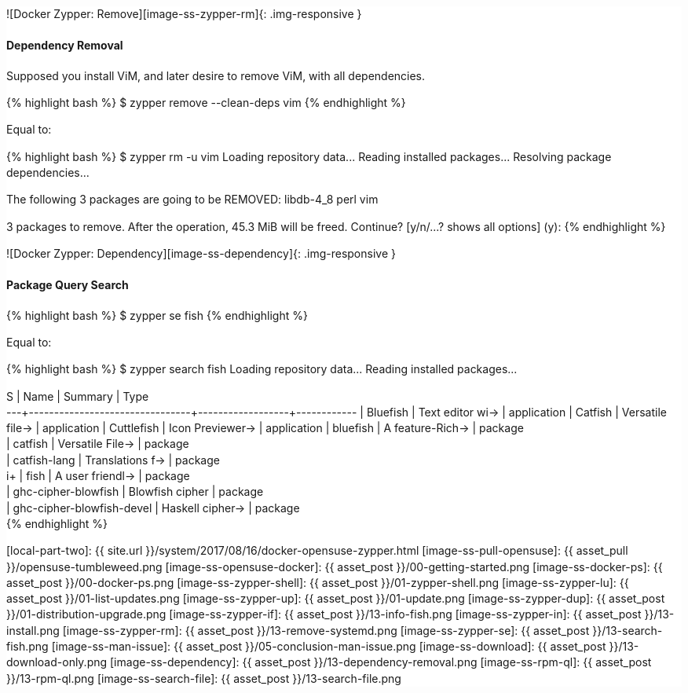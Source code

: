 ![Docker Zypper: Remove][image-ss-zypper-rm]{: .img-responsive }

#### Dependency Removal

Supposed you install ViM, and later desire to remove ViM, with all dependencies.

{% highlight bash %}
$ zypper remove --clean-deps vim
{% endhighlight %}

Equal to:

{% highlight bash %}
$ zypper rm -u vim
Loading repository data...
Reading installed packages...
Resolving package dependencies...

The following 3 packages are going to be REMOVED:
  libdb-4_8 perl vim

3 packages to remove.
After the operation, 45.3 MiB will be freed.
Continue? [y/n/...? shows all options] (y): 
{% endhighlight %}

![Docker Zypper: Dependency][image-ss-dependency]{: .img-responsive }

#### Package Query Search

{% highlight bash %}
$ zypper se fish
{% endhighlight %}

Equal to:

{% highlight bash %}
$ zypper search fish
Loading repository data...
Reading installed packages...

S  | Name                           | Summary          | Type       
---+--------------------------------+------------------+------------
   | Bluefish                       | Text editor wi-> | application
   | Catfish                        | Versatile file-> | application
   | Cuttlefish                     | Icon Previewer-> | application
   | bluefish                       | A feature-Rich-> | package    
   | catfish                        | Versatile File-> | package    
   | catfish-lang                   | Translations f-> | package    
i+ | fish                           | A user friendl-> | package    
   | ghc-cipher-blowfish            | Blowfish cipher  | package    
   | ghc-cipher-blowfish-devel      | Haskell cipher-> | package    
{% endhighlight %}


[//]: <> ( -- -- -- links below -- -- -- )
[local-part-two]:   {{ site.url }}/system/2017/08/16/docker-opensuse-zypper.html
[image-ss-pull-opensuse]:   {{ asset_pull }}/opensuse-tumbleweed.png
[image-ss-opensuse-docker]: {{ asset_post }}/00-getting-started.png
[image-ss-docker-ps]:       {{ asset_post }}/00-docker-ps.png
[image-ss-zypper-shell]:    {{ asset_post }}/01-zypper-shell.png
[image-ss-zypper-lu]:	{{ asset_post }}/01-list-updates.png
[image-ss-zypper-up]:	{{ asset_post }}/01-update.png
[image-ss-zypper-dup]:	{{ asset_post }}/01-distribution-upgrade.png
[image-ss-zypper-if]:	{{ asset_post }}/13-info-fish.png
[image-ss-zypper-in]:	{{ asset_post }}/13-install.png
[image-ss-zypper-rm]:	{{ asset_post }}/13-remove-systemd.png
[image-ss-zypper-se]:	{{ asset_post }}/13-search-fish.png
[image-ss-man-issue]:	{{ asset_post }}/05-conclusion-man-issue.png
[image-ss-download]:	{{ asset_post }}/13-download-only.png
[image-ss-dependency]:	{{ asset_post }}/13-dependency-removal.png
[image-ss-rpm-ql]:		{{ asset_post }}/13-rpm-ql.png
[image-ss-search-file]:	{{ asset_post }}/13-search-file.png